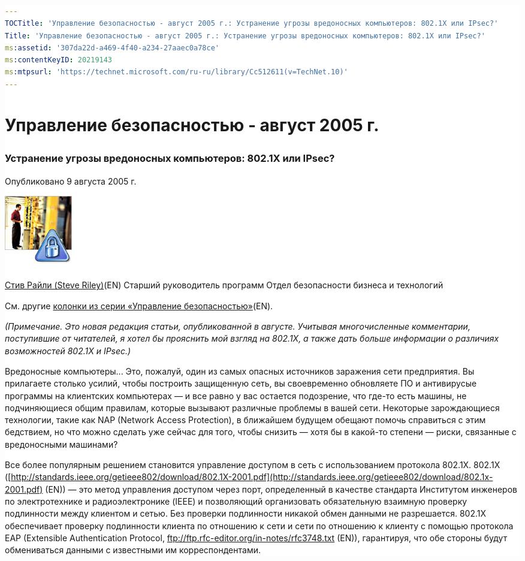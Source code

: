 ```yaml
---
TOCTitle: 'Управление безопасностью - август 2005 г.: Устранение угрозы вредоносных компьютеров: 802.1X или IPsec?'
Title: 'Управление безопасностью - август 2005 г.: Устранение угрозы вредоносных компьютеров: 802.1X или IPsec?'
ms:assetid: '307da22d-a469-4f40-a234-27aaec0a78ce'
ms:contentKeyID: 20219143
ms:mtpsurl: 'https://technet.microsoft.com/ru-ru/library/Cc512611(v=TechNet.10)'
---
```


Управление безопасностью - август 2005 г.
=========================================

### Устранение угрозы вредоносных компьютеров: 802.1X или IPsec?

Опубликовано 9 августа 2005 г.

![](/security-updates/images/Cc512611.security_technet(ru-ru,TechNet.10).jpg)

[Стив Райли (Steve Riley)](http://blogs.technet.com/steriley/default.aspx)(EN)
Старший руководитель программ
Отдел безопасности бизнеса и технологий

См. другие [колонки из серии «Управление безопасностью»](http://www.microsoft.com/technet/community/columns/secmgmt/smarch.mspx)(EN).

*(Примечание. Это новая редакция статьи, опубликованной в августе. Учитывая многочисленные комментарии, поступившие от читателей, я хотел бы прояснить мой взгляд на 802.1X, а также дать больше информации о различиях возможностей 802.1X и IPsec.)*

Вредоносные компьютеры... Это, пожалуй, один из самых опасных источников заражения сети предприятия. Вы прилагаете столько усилий, чтобы построить защищенную сеть, вы своевременно обновляете ПО и антивирусые программы на клиентских компьютерах — и все равно у вас остается подозрение, что где-то есть машины, не подчиняющиеся общим правилам, которые вызывают различные проблемы в вашей сети. Некоторые зарождающиеся технологии, такие как NAP (Network Access Protection), в ближайшем будущем обещают помочь справиться с этим бедствием, но что можно сделать уже сейчас для того, чтобы снизить — хотя бы в какой-то степени — риски, связанные с вредоносными машинами?

Все более популярным решением становится управление доступом в сеть с использованием протокола 802.1X. 802.1X ([http://standards.ieee.org/getieee802/download/802.1X-2001.pdf](http://standards.ieee.org/getieee802/download/802.1x-2001.pdf) (EN)) — это метод управления доступом через порт, определенный в качестве стандарта Институтом инженеров по электротехнике и радиоэлектронике (IEEE) и позволяющий организовать обязательную взаимную проверку подлинности между клиентом и сетью. Без проверки подлинности никакой обмен данными не разрешается. 802.1X обеспечивает проверку подлинности клиента по отношению к сети и сети по отношению к клиенту с помощью протокола EAP (Extensible Authentication Protocol, <ftp://ftp.rfc-editor.org/in-notes/rfc3748.txt> (EN)), гарантируя, что обе стороны будут обмениваться данными с известными им корреспондентами.
